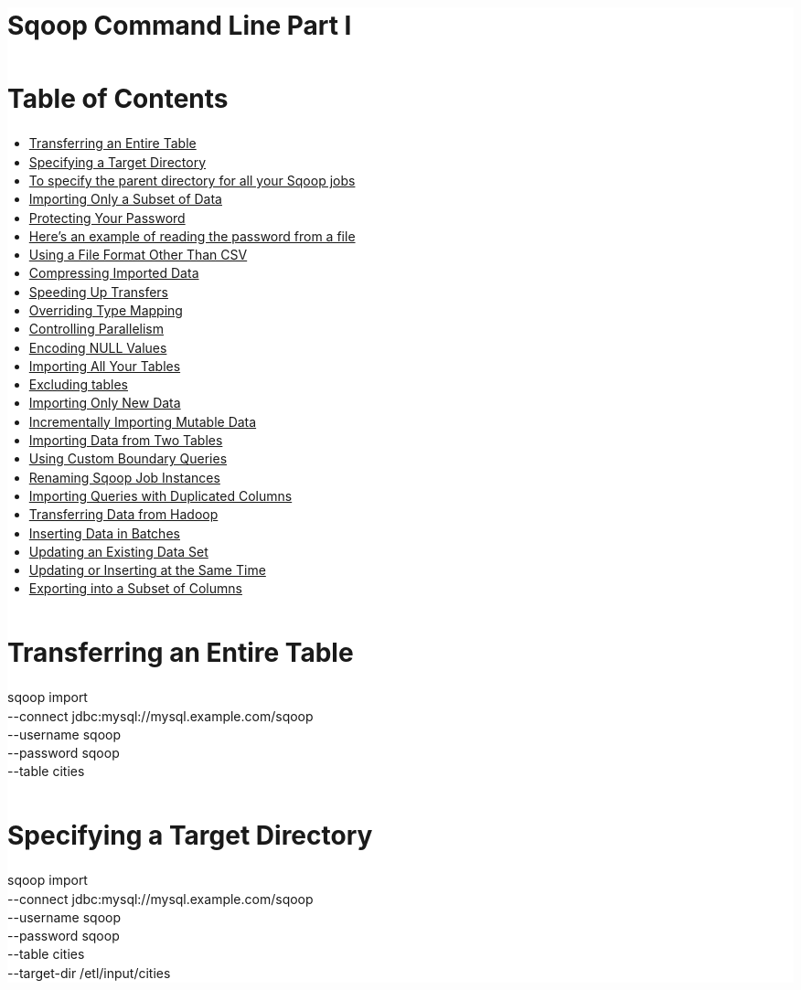 # Sqoop Command Line  Part I

Table of Contents
===================

* [Transferring an Entire Table](01-command-lines.md#Transferring-an-Entire-Table)
* [Specifying a Target Directory](01-command-lines.md#Specifying-a-Target-Directory)
* [To specify the parent directory for all your Sqoop jobs](01-command-lines.md#To-specify-the-parent-directory-for-all-your-Sqoop-jobs)
* [Importing Only a Subset of Data](01-command-lines.md#Importing-Only-a-Subset-of-Data)
* [Protecting Your Password](01-command-lines.md#Protecting-Your-Password)
* [Here’s an example of reading the password from a file](01-command-lines.md#Here-an-example-of-reading-the-password-from-a-file)
* [Using a File Format Other Than CSV](01-command-lines.md#Using-a-File-Format-Other-Than-CSV)
* [Compressing Imported Data](01-command-lines.md#Compressing-Imported-Data)
* [Speeding Up Transfers](01-command-lines.md#Speeding-Up-Transfers)
* [Overriding Type Mapping](01-command-lines.md#Overriding-Type-Mapping)
* [Controlling Parallelism](01-command-lines.md#Controlling-Parallelism)
* [Encoding NULL Values](01-command-lines.md#Encoding-NULL-Values)
* [Importing All Your Tables](01-command-lines.md#Importing-All-Your-Tables)
* [Excluding tables](01-command-lines.md#Excluding-tables)
* [Importing Only New Data](01-command-lines.md#Importing-Only-New-Data)
* [Incrementally Importing Mutable Data](01-command-lines.md#Incrementally-Importing-Mutable-Data)
* [Importing Data from Two Tables](01-command-lines.md#Importing-Data-from-Two-Tables)
* [Using Custom Boundary Queries](01-command-lines.md#Using-Custom-Boundary-Queries)
* [Renaming Sqoop Job Instances	](01-command-lines.md#Renaming-Sqoop-Job-Instances)
* [Importing Queries with Duplicated Columns](01-command-lines.md#Importing-Queries-with-Duplicated-Columns)
* [Transferring Data from Hadoop](01-command-lines.md#Transferring-Data-from-Hadoop)
* [Inserting Data in Batches](01-command-lines.md#Inserting-Data-in-Batches)
* [Updating an Existing Data Set](01-command-lines.md#Updating-an-Existing-Data-Set)
* [Updating or Inserting at the Same Time](01-command-lines.md#Updating-or-Inserting-at-the-Same-Time)
* [Exporting into a Subset of Columns](01-command-lines.md#Exporting-into-a-Subset-of-Columns)


# Transferring an Entire Table

sqoop import \
	--connect jdbc:mysql://mysql.example.com/sqoop \
	--username sqoop \
	--password sqoop \
	--table cities

# Specifying a Target Directory

sqoop import \
	--connect jdbc:mysql://mysql.example.com/sqoop \
	--username sqoop \
	--password sqoop \
	--table cities \
	--target-dir /etl/input/cities
